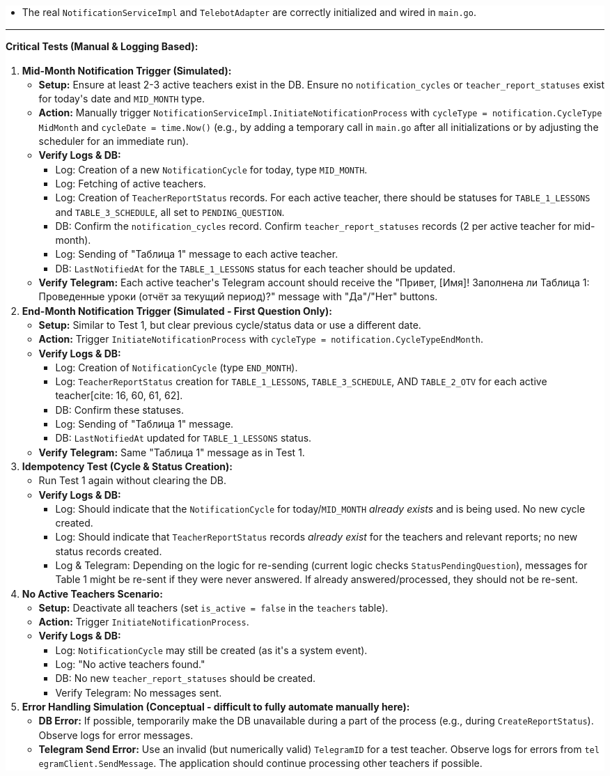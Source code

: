 * The real `NotificationServiceImpl` and `TelebotAdapter` are correctly initialized and wired in `main.go`.

---

**Critical Tests (Manual & Logging Based):**

1.  **Mid-Month Notification Trigger (Simulated):**
    * **Setup:** Ensure at least 2-3 active teachers exist in the DB. Ensure no `notification_cycles` or `teacher_report_statuses` exist for today's date and `MID_MONTH` type.
    * **Action:** Manually trigger `NotificationServiceImpl.InitiateNotificationProcess` with `cycleType = notification.CycleTypeMidMonth` and `cycleDate = time.Now()` (e.g., by adding a temporary call in `main.go` after all initializations or by adjusting the scheduler for an immediate run).
    * **Verify Logs & DB:**
        * Log: Creation of a new `NotificationCycle` for today, type `MID_MONTH`.
        * Log: Fetching of active teachers.
        * Log: Creation of `TeacherReportStatus` records. For each active teacher, there should be statuses for `TABLE_1_LESSONS` and `TABLE_3_SCHEDULE`, all set to `PENDING_QUESTION`.
        * DB: Confirm the `notification_cycles` record. Confirm `teacher_report_statuses` records (2 per active teacher for mid-month).
        * Log: Sending of "Таблица 1" message to each active teacher.
        * DB: `LastNotifiedAt` for the `TABLE_1_LESSONS` status for each teacher should be updated.
    * **Verify Telegram:** Each active teacher's Telegram account should receive the "Привет, [Имя]! Заполнена ли Таблица 1: Проведенные уроки (отчёт за текущий период)?" message with "Да"/"Нет" buttons.
2.  **End-Month Notification Trigger (Simulated - First Question Only):**
    * **Setup:** Similar to Test 1, but clear previous cycle/status data or use a different date.
    * **Action:** Trigger `InitiateNotificationProcess` with `cycleType = notification.CycleTypeEndMonth`.
    * **Verify Logs & DB:**
        * Log: Creation of `NotificationCycle` (type `END_MONTH`).
        * Log: `TeacherReportStatus` creation for `TABLE_1_LESSONS`, `TABLE_3_SCHEDULE`, AND `TABLE_2_OTV` for each active teacher[cite: 16, 60, 61, 62].
        * DB: Confirm these statuses.
        * Log: Sending of "Таблица 1" message.
        * DB: `LastNotifiedAt` updated for `TABLE_1_LESSONS` status.
    * **Verify Telegram:** Same "Таблица 1" message as in Test 1.
3.  **Idempotency Test (Cycle & Status Creation):**
    * Run Test 1 again without clearing the DB.
    * **Verify Logs & DB:**
        * Log: Should indicate that the `NotificationCycle` for today/`MID_MONTH` *already exists* and is being used. No new cycle created.
        * Log: Should indicate that `TeacherReportStatus` records *already exist* for the teachers and relevant reports; no new status records created.
        * Log & Telegram: Depending on the logic for re-sending (current logic checks `StatusPendingQuestion`), messages for Table 1 might be re-sent if they were never answered. If already answered/processed, they should not be re-sent.
4.  **No Active Teachers Scenario:**
    * **Setup:** Deactivate all teachers (set `is_active = false` in the `teachers` table).
    * **Action:** Trigger `InitiateNotificationProcess`.
    * **Verify Logs & DB:**
        * Log: `NotificationCycle` may still be created (as it's a system event).
        * Log: "No active teachers found."
        * DB: No new `teacher_report_statuses` should be created.
        * Verify Telegram: No messages sent.
5.  **Error Handling Simulation (Conceptual - difficult to fully automate manually here):**
    * **DB Error:** If possible, temporarily make the DB unavailable during a part of the process (e.g., during `CreateReportStatus`). Observe logs for error messages.
    * **Telegram Send Error:** Use an invalid (but numerically valid) `TelegramID` for a test teacher. Observe logs for errors from `telegramClient.SendMessage`. The application should continue processing other teachers if possible.